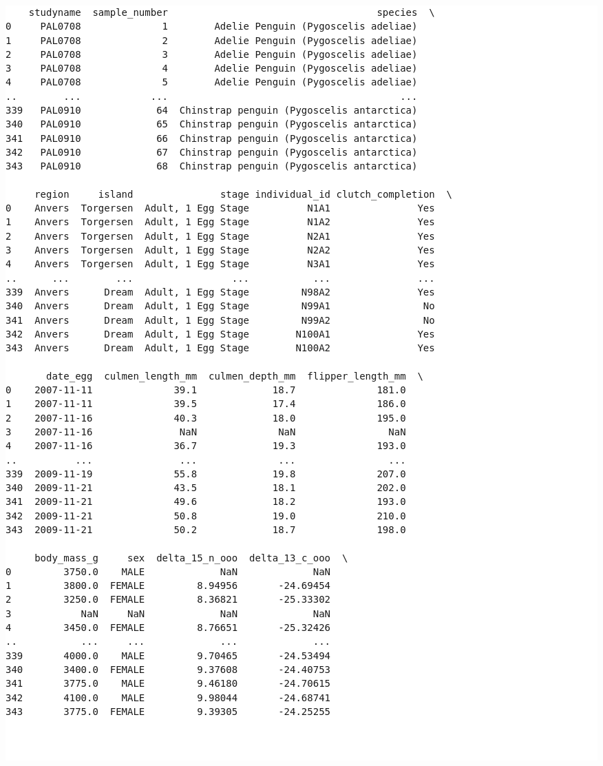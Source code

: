 <pre class="output-block">    studyname  sample_number                                    species  \
0     PAL0708              1        Adelie Penguin (Pygoscelis adeliae)   
1     PAL0708              2        Adelie Penguin (Pygoscelis adeliae)   
2     PAL0708              3        Adelie Penguin (Pygoscelis adeliae)   
3     PAL0708              4        Adelie Penguin (Pygoscelis adeliae)   
4     PAL0708              5        Adelie Penguin (Pygoscelis adeliae)   
..        ...            ...                                        ...   
339   PAL0910             64  Chinstrap penguin (Pygoscelis antarctica)   
340   PAL0910             65  Chinstrap penguin (Pygoscelis antarctica)   
341   PAL0910             66  Chinstrap penguin (Pygoscelis antarctica)   
342   PAL0910             67  Chinstrap penguin (Pygoscelis antarctica)   
343   PAL0910             68  Chinstrap penguin (Pygoscelis antarctica)   

     region     island               stage individual_id clutch_completion  \
0    Anvers  Torgersen  Adult, 1 Egg Stage          N1A1               Yes   
1    Anvers  Torgersen  Adult, 1 Egg Stage          N1A2               Yes   
2    Anvers  Torgersen  Adult, 1 Egg Stage          N2A1               Yes   
3    Anvers  Torgersen  Adult, 1 Egg Stage          N2A2               Yes   
4    Anvers  Torgersen  Adult, 1 Egg Stage          N3A1               Yes   
..      ...        ...                 ...           ...               ...   
339  Anvers      Dream  Adult, 1 Egg Stage         N98A2               Yes   
340  Anvers      Dream  Adult, 1 Egg Stage         N99A1                No   
341  Anvers      Dream  Adult, 1 Egg Stage         N99A2                No   
342  Anvers      Dream  Adult, 1 Egg Stage        N100A1               Yes   
343  Anvers      Dream  Adult, 1 Egg Stage        N100A2               Yes   

       date_egg  culmen_length_mm  culmen_depth_mm  flipper_length_mm  \
0    2007-11-11              39.1             18.7              181.0   
1    2007-11-11              39.5             17.4              186.0   
2    2007-11-16              40.3             18.0              195.0   
3    2007-11-16               NaN              NaN                NaN   
4    2007-11-16              36.7             19.3              193.0   
..          ...               ...              ...                ...   
339  2009-11-19              55.8             19.8              207.0   
340  2009-11-21              43.5             18.1              202.0   
341  2009-11-21              49.6             18.2              193.0   
342  2009-11-21              50.8             19.0              210.0   
343  2009-11-21              50.2             18.7              198.0   

     body_mass_g     sex  delta_15_n_ooo  delta_13_c_ooo  \
0         3750.0    MALE             NaN             NaN   
1         3800.0  FEMALE         8.94956       -24.69454   
2         3250.0  FEMALE         8.36821       -25.33302   
3            NaN     NaN             NaN             NaN   
4         3450.0  FEMALE         8.76651       -25.32426   
..           ...     ...             ...             ...   
339       4000.0    MALE         9.70465       -24.53494   
340       3400.0  FEMALE         9.37608       -24.40753   
341       3775.0    MALE         9.46180       -24.70615   
342       4100.0    MALE         9.98044       -24.68741   
343       3775.0  FEMALE         9.39305       -24.25255   
